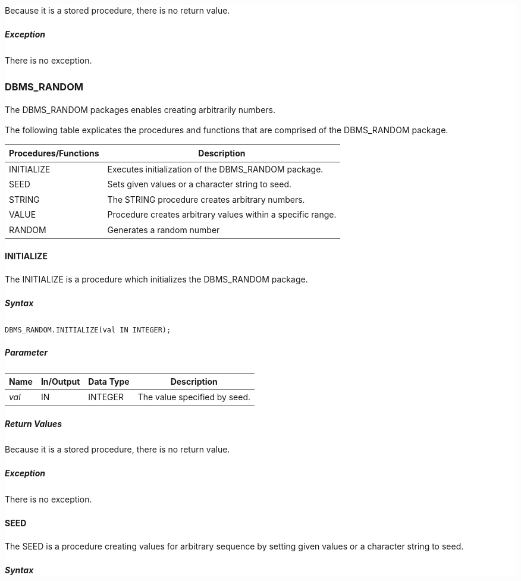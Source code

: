 Because it is a stored procedure, there is no return value.

##### Exception

There is no exception.

### DBMS_RANDOM

The DBMS_RANDOM packages enables creating arbitrarily numbers.  

The following table explicates the procedures and functions that are comprised of the DBMS_RANDOM package.

| Procedures/Functions | Description                                                 |
| -------------------- | ----------------------------------------------------------- |
| INITIALIZE           | Executes initialization of the DBMS_RANDOM package.         |
| SEED                 | Sets given values or a character string to seed.            |
| STRING               | The STRING procedure creates arbitrary numbers.             |
| VALUE                | Procedure creates arbitrary values within a specific range. |
| RANDOM               | Generates a random number                                   |

#### INITIALIZE

The INITIALIZE is a procedure which initializes the DBMS_RANDOM package.

##### Syntax

```
DBMS_RANDOM.INITIALIZE(val IN INTEGER);
```



##### Parameter

| Name  | In/Output | Data Type | Description                  |
| ----- | --------- | --------- | ---------------------------- |
| *val* | IN        | INTEGER   | The value specified by seed. |

##### Return Values

Because it is a stored procedure, there is no return value.

##### Exception

There is no exception.

#### SEED

The SEED is a procedure creating values for arbitrary sequence by setting given values or a character string to seed.

##### Syntax
